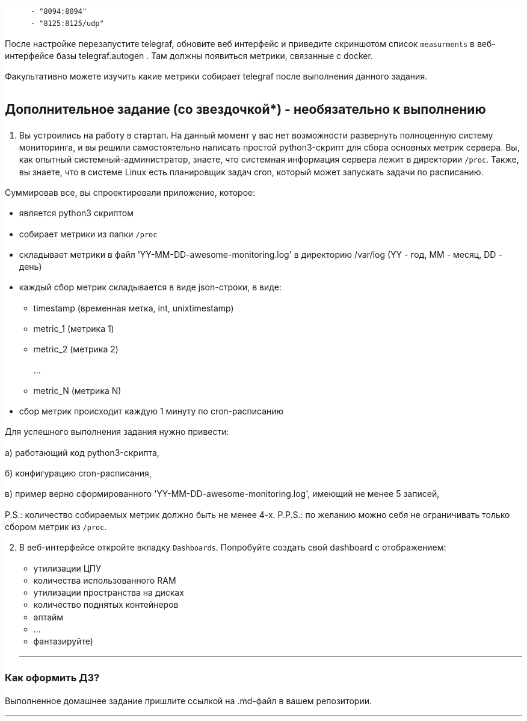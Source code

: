 ```
      - "8094:8094"
      - "8125:8125/udp"
```

После настройке перезапустите telegraf, обновите веб интерфейс и приведите скриншотом список `measurments` в 
веб-интерфейсе базы telegraf.autogen . Там должны появиться метрики, связанные с docker.

Факультативно можете изучить какие метрики собирает telegraf после выполнения данного задания.

## Дополнительное задание (со звездочкой*) - необязательно к выполнению

1. Вы устроились на работу в стартап. На данный момент у вас нет возможности развернуть полноценную систему 
мониторинга, и вы решили самостоятельно написать простой python3-скрипт для сбора основных метрик сервера. Вы, как 
опытный системный-администратор, знаете, что системная информация сервера лежит в директории `/proc`. 
Также, вы знаете, что в системе Linux есть  планировщик задач cron, который может запускать задачи по расписанию.

Суммировав все, вы спроектировали приложение, которое:
- является python3 скриптом
- собирает метрики из папки `/proc`
- складывает метрики в файл 'YY-MM-DD-awesome-monitoring.log' в директорию /var/log 
(YY - год, MM - месяц, DD - день)
- каждый сбор метрик складывается в виде json-строки, в виде:
  + timestamp (временная метка, int, unixtimestamp)
  + metric_1 (метрика 1)
  + metric_2 (метрика 2)
  
     ...
     
  + metric_N (метрика N)
  
- сбор метрик происходит каждую 1 минуту по cron-расписанию

Для успешного выполнения задания нужно привести:

а) работающий код python3-скрипта,

б) конфигурацию cron-расписания,

в) пример верно сформированного 'YY-MM-DD-awesome-monitoring.log', имеющий не менее 5 записей,

P.S.: количество собираемых метрик должно быть не менее 4-х.
P.P.S.: по желанию можно себя не ограничивать только сбором метрик из `/proc`.

2. В веб-интерфейсе откройте вкладку `Dashboards`. Попробуйте создать свой dashboard с отображением:

    - утилизации ЦПУ
    - количества использованного RAM
    - утилизации пространства на дисках
    - количество поднятых контейнеров
    - аптайм
    - ...
    - фантазируйте)
    
    ---

### Как оформить ДЗ?

Выполненное домашнее задание пришлите ссылкой на .md-файл в вашем репозитории.

---
